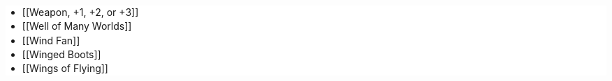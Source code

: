 - [[Weapon, +1, +2, or +3]]
- [[Well of Many Worlds]]
- [[Wind Fan]]
- [[Winged Boots]]
- [[Wings of Flying]]